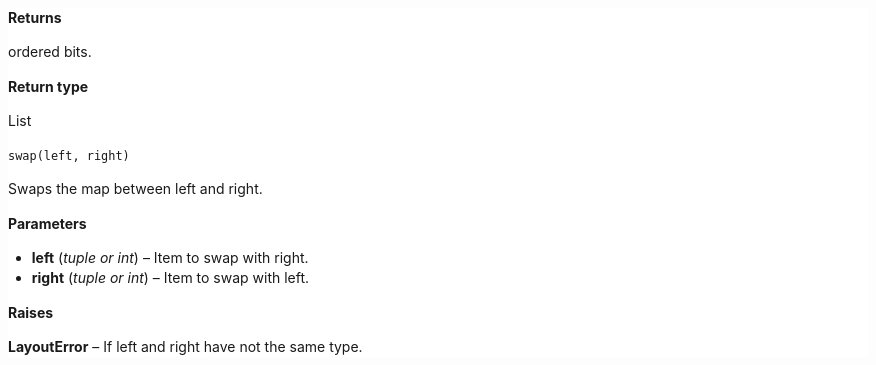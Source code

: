 **Returns**

ordered bits.

**Return type**

List

<span id="undefined" />

`swap(left, right)`

Swaps the map between left and right.

**Parameters**

*   **left** (*tuple or int*) – Item to swap with right.
*   **right** (*tuple or int*) – Item to swap with left.

**Raises**

**LayoutError** – If left and right have not the same type.
